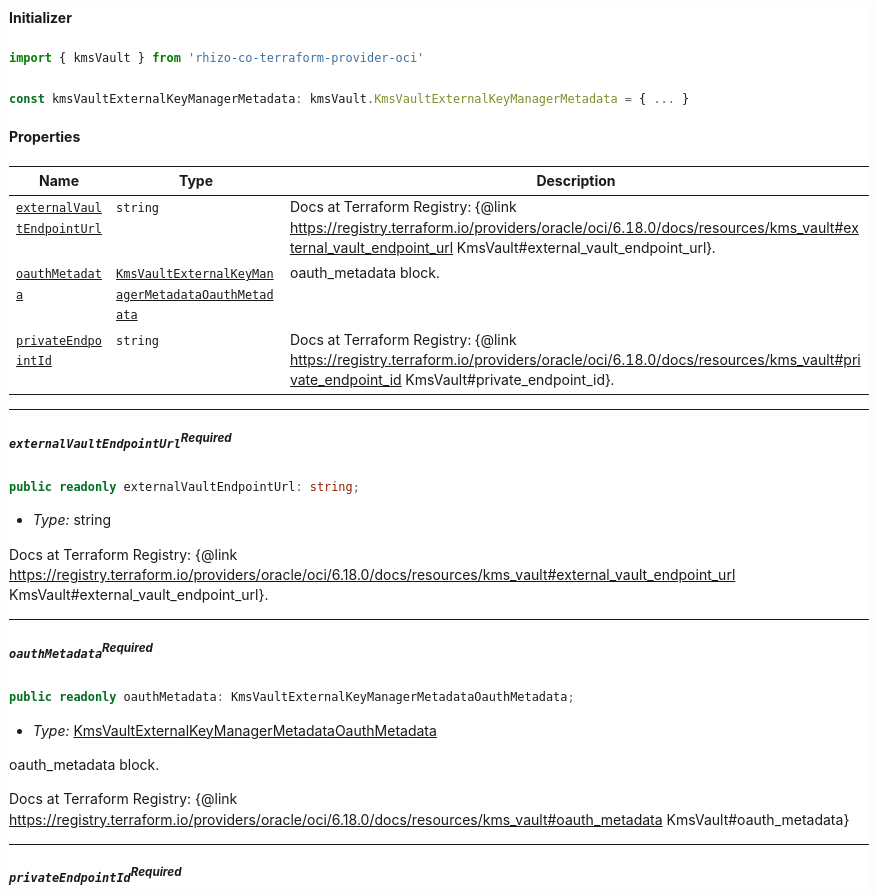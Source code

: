 #### Initializer <a name="Initializer" id="rhizo-co-terraform-provider-oci.kmsVault.KmsVaultExternalKeyManagerMetadata.Initializer"></a>

```typescript
import { kmsVault } from 'rhizo-co-terraform-provider-oci'

const kmsVaultExternalKeyManagerMetadata: kmsVault.KmsVaultExternalKeyManagerMetadata = { ... }
```

#### Properties <a name="Properties" id="Properties"></a>

| **Name** | **Type** | **Description** |
| --- | --- | --- |
| <code><a href="#rhizo-co-terraform-provider-oci.kmsVault.KmsVaultExternalKeyManagerMetadata.property.externalVaultEndpointUrl">externalVaultEndpointUrl</a></code> | <code>string</code> | Docs at Terraform Registry: {@link https://registry.terraform.io/providers/oracle/oci/6.18.0/docs/resources/kms_vault#external_vault_endpoint_url KmsVault#external_vault_endpoint_url}. |
| <code><a href="#rhizo-co-terraform-provider-oci.kmsVault.KmsVaultExternalKeyManagerMetadata.property.oauthMetadata">oauthMetadata</a></code> | <code><a href="#rhizo-co-terraform-provider-oci.kmsVault.KmsVaultExternalKeyManagerMetadataOauthMetadata">KmsVaultExternalKeyManagerMetadataOauthMetadata</a></code> | oauth_metadata block. |
| <code><a href="#rhizo-co-terraform-provider-oci.kmsVault.KmsVaultExternalKeyManagerMetadata.property.privateEndpointId">privateEndpointId</a></code> | <code>string</code> | Docs at Terraform Registry: {@link https://registry.terraform.io/providers/oracle/oci/6.18.0/docs/resources/kms_vault#private_endpoint_id KmsVault#private_endpoint_id}. |

---

##### `externalVaultEndpointUrl`<sup>Required</sup> <a name="externalVaultEndpointUrl" id="rhizo-co-terraform-provider-oci.kmsVault.KmsVaultExternalKeyManagerMetadata.property.externalVaultEndpointUrl"></a>

```typescript
public readonly externalVaultEndpointUrl: string;
```

- *Type:* string

Docs at Terraform Registry: {@link https://registry.terraform.io/providers/oracle/oci/6.18.0/docs/resources/kms_vault#external_vault_endpoint_url KmsVault#external_vault_endpoint_url}.

---

##### `oauthMetadata`<sup>Required</sup> <a name="oauthMetadata" id="rhizo-co-terraform-provider-oci.kmsVault.KmsVaultExternalKeyManagerMetadata.property.oauthMetadata"></a>

```typescript
public readonly oauthMetadata: KmsVaultExternalKeyManagerMetadataOauthMetadata;
```

- *Type:* <a href="#rhizo-co-terraform-provider-oci.kmsVault.KmsVaultExternalKeyManagerMetadataOauthMetadata">KmsVaultExternalKeyManagerMetadataOauthMetadata</a>

oauth_metadata block.

Docs at Terraform Registry: {@link https://registry.terraform.io/providers/oracle/oci/6.18.0/docs/resources/kms_vault#oauth_metadata KmsVault#oauth_metadata}

---

##### `privateEndpointId`<sup>Required</sup> <a name="privateEndpointId" id="rhizo-co-terraform-provider-oci.kmsVault.KmsVaultExternalKeyManagerMetadata.property.privateEndpointId"></a>
